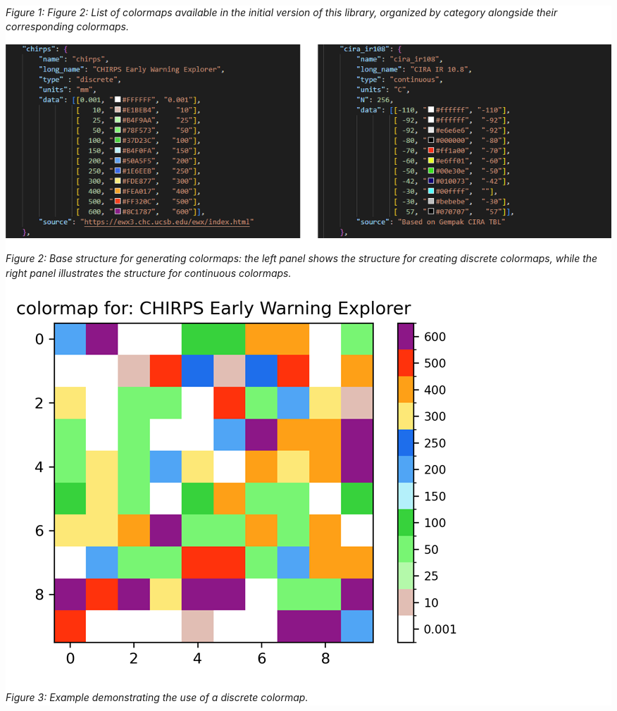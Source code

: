 *Figure 1: Figure 2: List of colormaps available in the initial version of this library, organized by category alongside their corresponding colormaps.*

![Figure 2](/joss/images/json_example.png)

*Figure 2: Base structure for generating colormaps: the left panel shows the structure for creating discrete colormaps, while the right panel illustrates the structure for continuous colormaps.*

![Figure 3](/joss/images/chirps.png)

*Figure 3: Example demonstrating the use of a discrete colormap.*
